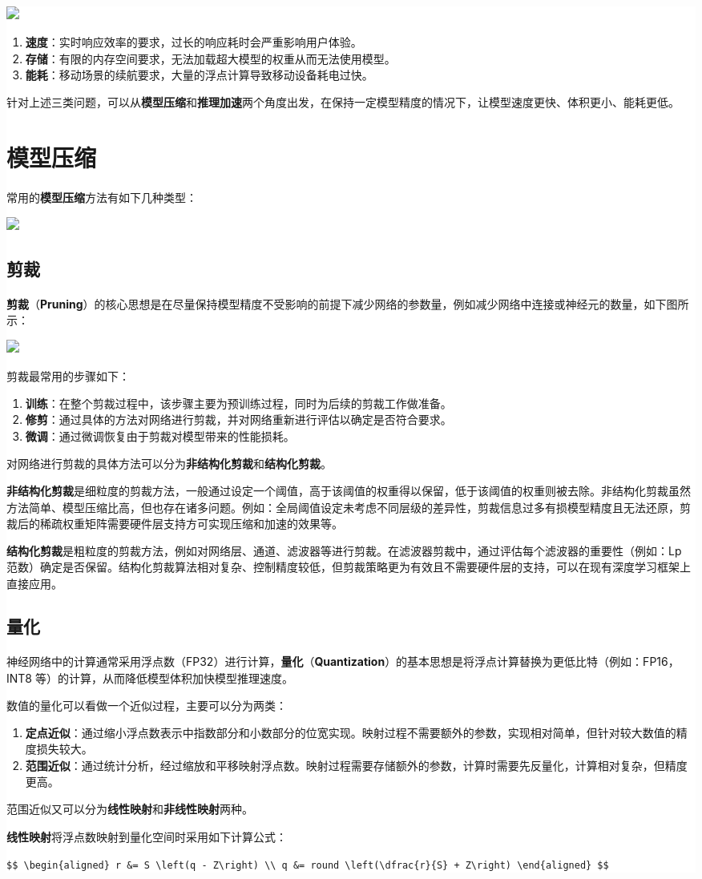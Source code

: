 ![](/images/cn/2024-04-14-model-compression-and-inference-acceleration/应用壁垒.svg)

1. **速度**：实时响应效率的要求，过长的响应耗时会严重影响用户体验。
2. **存储**：有限的内存空间要求，无法加载超大模型的权重从而无法使用模型。
3. **能耗**：移动场景的续航要求，大量的浮点计算导致移动设备耗电过快。

针对上述三类问题，可以从**模型压缩**和**推理加速**两个角度出发，在保持一定模型精度的情况下，让模型速度更快、体积更小、能耗更低。

# 模型压缩

常用的**模型压缩**方法有如下几种类型：

![](/images/cn/2024-04-14-model-compression-and-inference-acceleration/模型压缩.svg)

## 剪裁

**剪裁**（**Pruning**）的核心思想是在尽量保持模型精度不受影响的前提下减少网络的参数量，例如减少网络中连接或神经元的数量，如下图所示：

![](/images/cn/2024-04-14-model-compression-and-inference-acceleration/剪裁.svg)

剪裁最常用的步骤如下：

1. **训练**：在整个剪裁过程中，该步骤主要为预训练过程，同时为后续的剪裁工作做准备。
2. **修剪**：通过具体的方法对网络进行剪裁，并对网络重新进行评估以确定是否符合要求。
3. **微调**：通过微调恢复由于剪裁对模型带来的性能损耗。

对网络进行剪裁的具体方法可以分为**非结构化剪裁**和**结构化剪裁**。

**非结构化剪裁**是细粒度的剪裁方法，一般通过设定一个阈值，高于该阈值的权重得以保留，低于该阈值的权重则被去除。非结构化剪裁虽然方法简单、模型压缩比高，但也存在诸多问题。例如：全局阈值设定未考虑不同层级的差异性，剪裁信息过多有损模型精度且无法还原，剪裁后的稀疏权重矩阵需要硬件层支持方可实现压缩和加速的效果等。

**结构化剪裁**是粗粒度的剪裁方法，例如对网络层、通道、滤波器等进行剪裁。在滤波器剪裁中，通过评估每个滤波器的重要性（例如：Lp 范数）确定是否保留。结构化剪裁算法相对复杂、控制精度较低，但剪裁策略更为有效且不需要硬件层的支持，可以在现有深度学习框架上直接应用。

## 量化

神经网络中的计算通常采用浮点数（FP32）进行计算，**量化**（**Quantization**）的基本思想是将浮点计算替换为更低比特（例如：FP16，INT8 等）的计算，从而降低模型体积加快模型推理速度。

数值的量化可以看做一个近似过程，主要可以分为两类：

1. **定点近似**：通过缩小浮点数表示中指数部分和小数部分的位宽实现。映射过程不需要额外的参数，实现相对简单，但针对较大数值的精度损失较大。
2. **范围近似**：通过统计分析，经过缩放和平移映射浮点数。映射过程需要存储额外的参数，计算时需要先反量化，计算相对复杂，但精度更高。

范围近似又可以分为**线性映射**和**非线性映射**两种。

**线性映射**将浮点数映射到量化空间时采用如下计算公式：

`$$
\begin{aligned}
r &= S \left(q - Z\right) \\
q &= round \left(\dfrac{r}{S} + Z\right)
\end{aligned}
$$`

